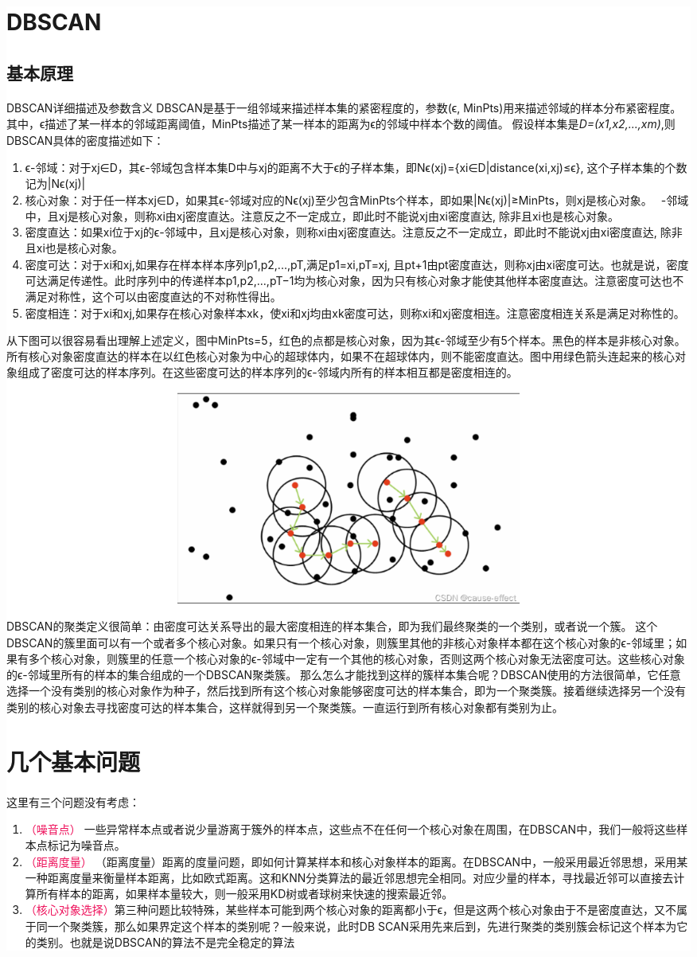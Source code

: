 ﻿# DBSCAN

## 基本原理
DBSCAN详细描述及参数含义
DBSCAN是基于一组邻域来描述样本集的紧密程度的，参数(ϵ, MinPts)用来描述邻域的样本分布紧密程度。其中，ϵ描述了某一样本的邻域距离阈值，MinPts描述了某一样本的距离为ϵ的邻域中样本个数的阈值。
假设样本集是*D=(x1,x2,...,xm)*,则DBSCAN具体的密度描述如下：
1.  ϵ-邻域：对于xj∈D，其ϵ-邻域包含样本集D中与xj的距离不大于ϵ的子样本集，即Nϵ(xj)={xi∈D|distance(xi,xj)≤ϵ}, 这个子样本集的个数记为|Nϵ(xj)|　
2. 核心对象：对于任一样本xj∈D，如果其ϵ-邻域对应的Nϵ(xj)至少包含MinPts个样本，即如果|Nϵ(xj)|≥MinPts，则xj是核心对象。　
 -邻域中，且xj是核心对象，则称xi由xj密度直达。注意反之不一定成立，即此时不能说xj由xi密度直达, 除非且xi也是核心对象。
3. 密度直达：如果xi位于xj的ϵ-邻域中，且xj是核心对象，则称xi由xj密度直达。注意反之不一定成立，即此时不能说xj由xi密度直达, 除非且xi也是核心对象。
4. 密度可达：对于xi和xj,如果存在样本样本序列p1,p2,...,pT,满足p1=xi,pT=xj, 且pt+1由pt密度直达，则称xj由xi密度可达。也就是说，密度可达满足传递性。此时序列中的传递样本p1,p2,...,pT−1均为核心对象，因为只有核心对象才能使其他样本密度直达。注意密度可达也不满足对称性，这个可以由密度直达的不对称性得出。
5. 密度相连：对于xi和xj,如果存在核心对象样本xk，使xi和xj均由xk密度可达，则称xi和xj密度相连。注意密度相连关系是满足对称性的。

从下图可以很容易看出理解上述定义，图中MinPts=5，红色的点都是核心对象，因为其ϵ-邻域至少有5个样本。黑色的样本是非核心对象。所有核心对象密度直达的样本在以红色核心对象为中心的超球体内，如果不在超球体内，则不能密度直达。图中用绿色箭头连起来的核心对象组成了密度可达的样本序列。在这些密度可达的样本序列的ϵ-邻域内所有的样本相互都是密度相连的。
<div align="center"><img src="assets/dbscan示意图.png" width="50%" height="50%"></div>

DBSCAN的聚类定义很简单：由密度可达关系导出的最大密度相连的样本集合，即为我们最终聚类的一个类别，或者说一个簇。
这个DBSCAN的簇里面可以有一个或者多个核心对象。如果只有一个核心对象，则簇里其他的非核心对象样本都在这个核心对象的ϵ-邻域里；如果有多个核心对象，则簇里的任意一个核心对象的ϵ-邻域中一定有一个其他的核心对象，否则这两个核心对象无法密度可达。这些核心对象的ϵ-邻域里所有的样本的集合组成的一个DBSCAN聚类簇。
那么怎么才能找到这样的簇样本集合呢？DBSCAN使用的方法很简单，它任意选择一个没有类别的核心对象作为种子，然后找到所有这个核心对象能够密度可达的样本集合，即为一个聚类簇。接着继续选择另一个没有类别的核心对象去寻找密度可达的样本集合，这样就得到另一个聚类簇。一直运行到所有核心对象都有类别为止。

# 几个基本问题
这里有三个问题没有考虑：
1. <span style="color:rgb(238, 17, 91);"> （噪音点）</span> 一些异常样本点或者说少量游离于簇外的样本点，这些点不在任何一个核心对象在周围，在DBSCAN中，我们一般将这些样本点标记为噪音点。
2.  <span style="color:rgb(238, 17, 91);"> （距离度量）</span> （距离度量）距离的度量问题，即如何计算某样本和核心对象样本的距离。在DBSCAN中，一般采用最近邻思想，采用某一种距离度量来衡量样本距离，比如欧式距离。这和KNN分类算法的最近邻思想完全相同。对应少量的样本，寻找最近邻可以直接去计算所有样本的距离，如果样本量较大，则一般采用KD树或者球树来快速的搜索最近邻。
3. <span style="color:rgb(238, 17, 91);"> （核心对象选择）</span>第三种问题比较特殊，某些样本可能到两个核心对象的距离都小于ϵ，但是这两个核心对象由于不是密度直达，又不属于同一个聚类簇，那么如果界定这个样本的类别呢？一般来说，此时DB SCAN采用先来后到，先进行聚类的类别簇会标记这个样本为它的类别。也就是说DBSCAN的算法不是完全稳定的算法
